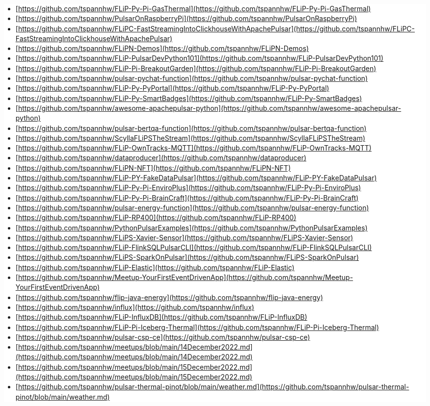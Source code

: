 * [https://github.com/tspannhw/FLiP-Py-Pi-GasThermal](https://github.com/tspannhw/FLiP-Py-Pi-GasThermal)
* [https://github.com/tspannhw/PulsarOnRaspberryPi](https://github.com/tspannhw/PulsarOnRaspberryPi)
* [https://github.com/tspannhw/FLiPC-FastStreamingIntoClickhouseWithApachePulsar](https://github.com/tspannhw/FLiPC-FastStreamingIntoClickhouseWithApachePulsar)
* [https://github.com/tspannhw/FLiPN-Demos](https://github.com/tspannhw/FLiPN-Demos)
* [https://github.com/tspannhw/FLiP-PulsarDevPython101](https://github.com/tspannhw/FLiP-PulsarDevPython101)
* [https://github.com/tspannhw/FLiP-Pi-BreakoutGarden](https://github.com/tspannhw/FLiP-Pi-BreakoutGarden)
* [https://github.com/tspannhw/pulsar-pychat-function](https://github.com/tspannhw/pulsar-pychat-function)
* [https://github.com/tspannhw/FLiP-Py-PyPortal](https://github.com/tspannhw/FLiP-Py-PyPortal)
* [https://github.com/tspannhw/FLiP-Py-SmartBadges](https://github.com/tspannhw/FLiP-Py-SmartBadges)
* [https://github.com/tspannhw/awesome-apachepulsar-python](https://github.com/tspannhw/awesome-apachepulsar-python)
* [https://github.com/tspannhw/pulsar-bertqa-function](https://github.com/tspannhw/pulsar-bertqa-function)
* [https://github.com/tspannhw/ScyllaFLiPSTheStream](https://github.com/tspannhw/ScyllaFLiPSTheStream)
* [https://github.com/tspannhw/FLiP-OwnTracks-MQTT](https://github.com/tspannhw/FLiP-OwnTracks-MQTT)
* [https://github.com/tspannhw/dataproducer](https://github.com/tspannhw/dataproducer)
* [https://github.com/tspannhw/FLiPN-NFT](https://github.com/tspannhw/FLiPN-NFT)
* [https://github.com/tspannhw/FLiP-PY-FakeDataPulsar](https://github.com/tspannhw/FLiP-PY-FakeDataPulsar)
* [https://github.com/tspannhw/FLiP-Py-Pi-EnviroPlus](https://github.com/tspannhw/FLiP-Py-Pi-EnviroPlus)
* [https://github.com/tspannhw/FLiP-Py-Pi-BrainCraft](https://github.com/tspannhw/FLiP-Py-Pi-BrainCraft)
* [https://github.com/tspannhw/pulsar-energy-function](https://github.com/tspannhw/pulsar-energy-function)
* [https://github.com/tspannhw/FLiP-RP400](https://github.com/tspannhw/FLiP-RP400)
* [https://github.com/tspannhw/PythonPulsarExamples](https://github.com/tspannhw/PythonPulsarExamples)
* [https://github.com/tspannhw/FLiPS-Xavier-Sensor](https://github.com/tspannhw/FLiPS-Xavier-Sensor)
* [https://github.com/tspannhw/FLiP-FlinkSQLPulsarCLI](https://github.com/tspannhw/FLiP-FlinkSQLPulsarCLI)
* [https://github.com/tspannhw/FLiPS-SparkOnPulsar](https://github.com/tspannhw/FLiPS-SparkOnPulsar)
* [https://github.com/tspannhw/FLiP-Elastic](https://github.com/tspannhw/FLiP-Elastic)
* [https://github.com/tspannhw/Meetup-YourFirstEventDrivenApp](https://github.com/tspannhw/Meetup-YourFirstEventDrivenApp)
* [https://github.com/tspannhw/flip-java-energy](https://github.com/tspannhw/flip-java-energy)
* [https://github.com/tspannhw/influx](https://github.com/tspannhw/influx)
* [https://github.com/tspannhw/FLiP-InfluxDB](https://github.com/tspannhw/FLiP-InfluxDB)
* [https://github.com/tspannhw/FLiP-Pi-Iceberg-Thermal](https://github.com/tspannhw/FLiP-Pi-Iceberg-Thermal)
* [https://github.com/tspannhw/pulsar-csp-ce](https://github.com/tspannhw/pulsar-csp-ce)
* [https://github.com/tspannhw/meetups/blob/main/14December2022.md](https://github.com/tspannhw/meetups/blob/main/14December2022.md)
* [https://github.com/tspannhw/meetups/blob/main/15December2022.md](https://github.com/tspannhw/meetups/blob/main/15December2022.md)
* [https://github.com/tspannhw/pulsar-thermal-pinot/blob/main/weather.md](https://github.com/tspannhw/pulsar-thermal-pinot/blob/main/weather.md)
